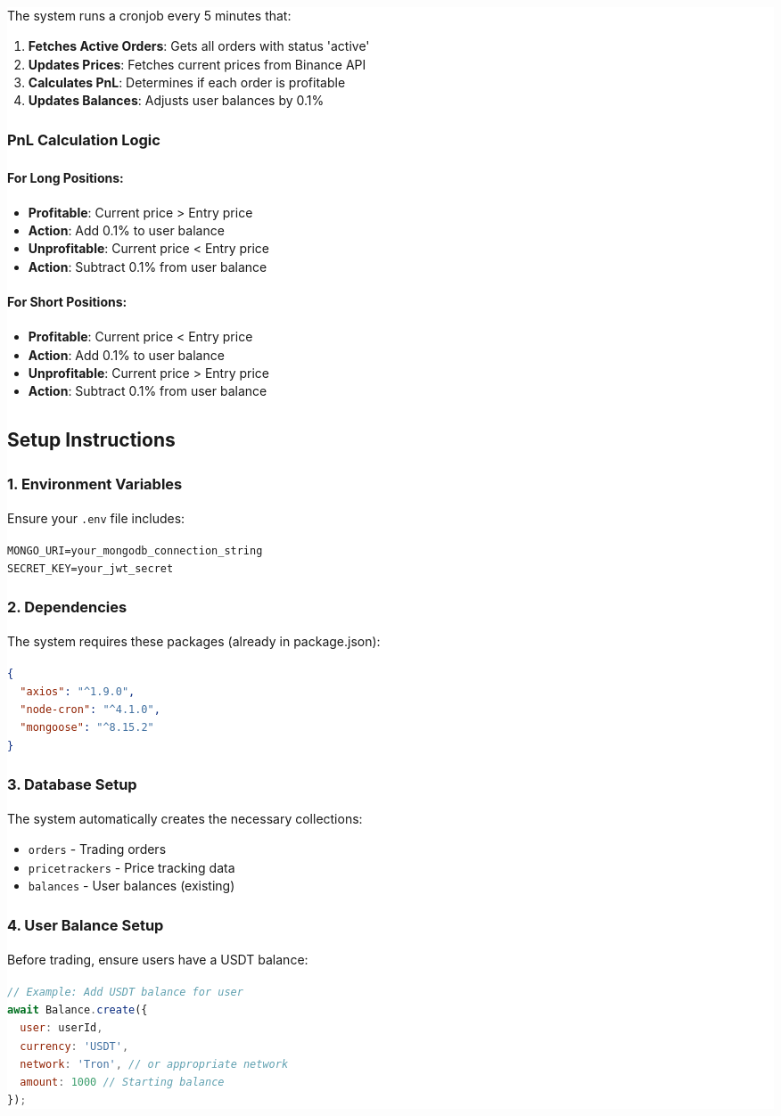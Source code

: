The system runs a cronjob every 5 minutes that:

1. **Fetches Active Orders**: Gets all orders with status 'active'
2. **Updates Prices**: Fetches current prices from Binance API
3. **Calculates PnL**: Determines if each order is profitable
4. **Updates Balances**: Adjusts user balances by 0.1%

### PnL Calculation Logic

#### For Long Positions:
- **Profitable**: Current price > Entry price
- **Action**: Add 0.1% to user balance
- **Unprofitable**: Current price < Entry price  
- **Action**: Subtract 0.1% from user balance

#### For Short Positions:
- **Profitable**: Current price < Entry price
- **Action**: Add 0.1% to user balance
- **Unprofitable**: Current price > Entry price
- **Action**: Subtract 0.1% from user balance

## Setup Instructions

### 1. Environment Variables
Ensure your `.env` file includes:
```env
MONGO_URI=your_mongodb_connection_string
SECRET_KEY=your_jwt_secret
```

### 2. Dependencies
The system requires these packages (already in package.json):
```json
{
  "axios": "^1.9.0",
  "node-cron": "^4.1.0",
  "mongoose": "^8.15.2"
}
```

### 3. Database Setup
The system automatically creates the necessary collections:
- `orders` - Trading orders
- `pricetrackers` - Price tracking data
- `balances` - User balances (existing)

### 4. User Balance Setup
Before trading, ensure users have a USDT balance:
```javascript
// Example: Add USDT balance for user
await Balance.create({
  user: userId,
  currency: 'USDT',
  network: 'Tron', // or appropriate network
  amount: 1000 // Starting balance
});
```
